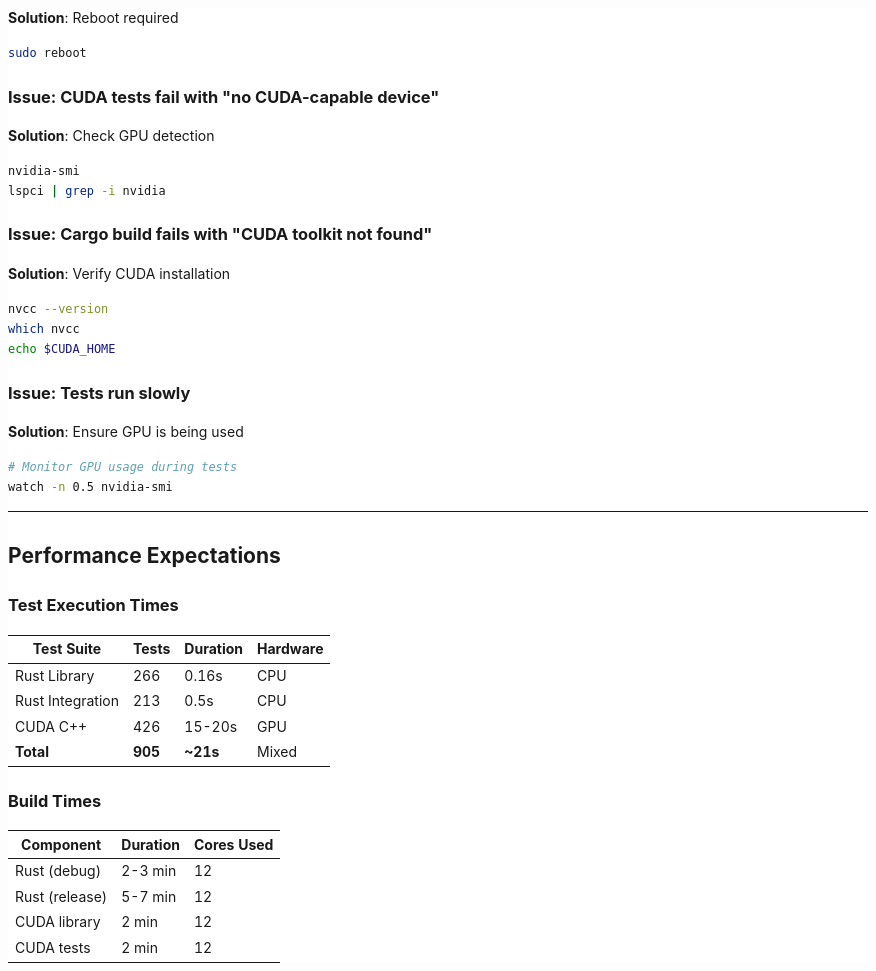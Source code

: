 **Solution**: Reboot required
```bash
sudo reboot
```

### Issue: CUDA tests fail with "no CUDA-capable device"

**Solution**: Check GPU detection
```bash
nvidia-smi
lspci | grep -i nvidia
```

### Issue: Cargo build fails with "CUDA toolkit not found"

**Solution**: Verify CUDA installation
```bash
nvcc --version
which nvcc
echo $CUDA_HOME
```

### Issue: Tests run slowly

**Solution**: Ensure GPU is being used
```bash
# Monitor GPU usage during tests
watch -n 0.5 nvidia-smi
```

---

## Performance Expectations

### Test Execution Times

| Test Suite | Tests | Duration | Hardware |
|------------|-------|----------|----------|
| Rust Library | 266 | 0.16s | CPU |
| Rust Integration | 213 | 0.5s | CPU |
| CUDA C++ | 426 | 15-20s | GPU |
| **Total** | **905** | **~21s** | Mixed |

### Build Times

| Component | Duration | Cores Used |
|-----------|----------|------------|
| Rust (debug) | 2-3 min | 12 |
| Rust (release) | 5-7 min | 12 |
| CUDA library | 2 min | 12 |
| CUDA tests | 2 min | 12 |
